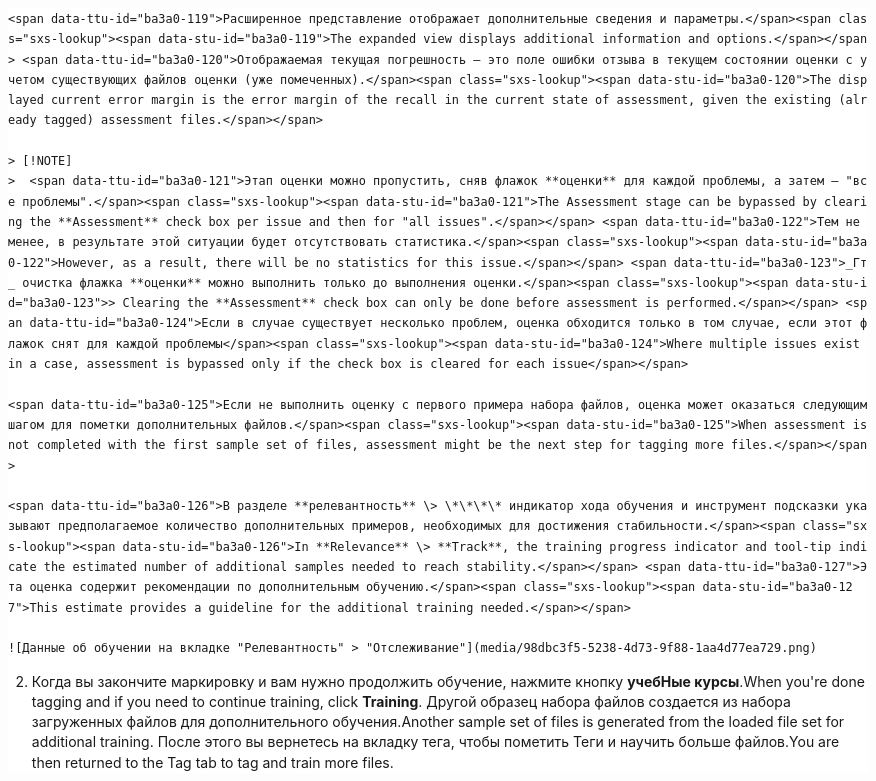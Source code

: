     <span data-ttu-id="ba3a0-119">Расширенное представление отображает дополнительные сведения и параметры.</span><span class="sxs-lookup"><span data-stu-id="ba3a0-119">The expanded view displays additional information and options.</span></span> <span data-ttu-id="ba3a0-120">Отображаемая текущая погрешность — это поле ошибки отзыва в текущем состоянии оценки с учетом существующих файлов оценки (уже помеченных).</span><span class="sxs-lookup"><span data-stu-id="ba3a0-120">The displayed current error margin is the error margin of the recall in the current state of assessment, given the existing (already tagged) assessment files.</span></span>
    
    > [!NOTE]
    >  <span data-ttu-id="ba3a0-121">Этап оценки можно пропустить, сняв флажок **оценки** для каждой проблемы, а затем — "все проблемы".</span><span class="sxs-lookup"><span data-stu-id="ba3a0-121">The Assessment stage can be bypassed by clearing the **Assessment** check box per issue and then for "all issues".</span></span> <span data-ttu-id="ba3a0-122">Тем не менее, в результате этой ситуации будет отсутствовать статистика.</span><span class="sxs-lookup"><span data-stu-id="ba3a0-122">However, as a result, there will be no statistics for this issue.</span></span> <span data-ttu-id="ba3a0-123">_Гт_ очистка флажка **оценки** можно выполнить только до выполнения оценки.</span><span class="sxs-lookup"><span data-stu-id="ba3a0-123">> Clearing the **Assessment** check box can only be done before assessment is performed.</span></span> <span data-ttu-id="ba3a0-124">Если в случае существует несколько проблем, оценка обходится только в том случае, если этот флажок снят для каждой проблемы</span><span class="sxs-lookup"><span data-stu-id="ba3a0-124">Where multiple issues exist in a case, assessment is bypassed only if the check box is cleared for each issue</span></span> 
  
    <span data-ttu-id="ba3a0-125">Если не выполнить оценку с первого примера набора файлов, оценка может оказаться следующим шагом для пометки дополнительных файлов.</span><span class="sxs-lookup"><span data-stu-id="ba3a0-125">When assessment is not completed with the first sample set of files, assessment might be the next step for tagging more files.</span></span> 
    
    <span data-ttu-id="ba3a0-126">В разделе **релевантность** \> \*\*\*\* индикатор хода обучения и инструмент подсказки указывают предполагаемое количество дополнительных примеров, необходимых для достижения стабильности.</span><span class="sxs-lookup"><span data-stu-id="ba3a0-126">In **Relevance** \> **Track**, the training progress indicator and tool-tip indicate the estimated number of additional samples needed to reach stability.</span></span> <span data-ttu-id="ba3a0-127">Эта оценка содержит рекомендации по дополнительным обучению.</span><span class="sxs-lookup"><span data-stu-id="ba3a0-127">This estimate provides a guideline for the additional training needed.</span></span>
    
    ![Данные об обучении на вкладке "Релевантность" > "Отслеживание"](media/98dbc3f5-5238-4d73-9f88-1aa4d77ea729.png)
  
2. <span data-ttu-id="ba3a0-129">Когда вы закончите маркировку и вам нужно продолжить обучение, нажмите кнопку **учебНые курсы**.</span><span class="sxs-lookup"><span data-stu-id="ba3a0-129">When you're done tagging and if you need to continue training, click **Training**.</span></span> <span data-ttu-id="ba3a0-130">Другой образец набора файлов создается из набора загруженных файлов для дополнительного обучения.</span><span class="sxs-lookup"><span data-stu-id="ba3a0-130">Another sample set of files is generated from the loaded file set for additional training.</span></span> <span data-ttu-id="ba3a0-131">После этого вы вернетесь на вкладку тега, чтобы пометить Теги и научить больше файлов.</span><span class="sxs-lookup"><span data-stu-id="ba3a0-131">You are then returned to the Tag tab to tag and train more files.</span></span>
    